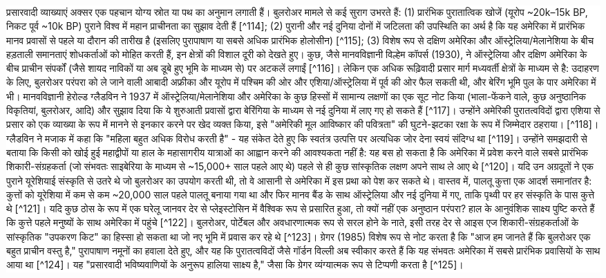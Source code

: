 प्रसारवादी व्याख्याएं अक्सर एक पहचान योग्य स्रोत या पथ का अनुमान लगाती हैं। बुलरोअर मामले से कई सुराग उभरते हैं: (1) प्रारंभिक पुरातात्विक खोजें (यूरोप ~20k–15k BP, निकट पूर्व ~10k BP) पुराने विश्व में महान प्राचीनता का सुझाव देती हैं [^114]; (2) पुरानी और नई दुनिया दोनों में जटिलता की उपस्थिति का अर्थ है कि यह अमेरिका में प्रारंभिक मानव प्रवासों से पहले या दौरान की तारीख है (इसलिए पुरापाषाण या सबसे अधिक प्रारंभिक होलोसीन) [^115]; (3) विशेष रूप से दक्षिण अमेरिका और ऑस्ट्रेलिया/मेलानेशिया के बीच हड़ताली समानताएं शोधकर्ताओं को मोहित करती हैं, इन क्षेत्रों की विशाल दूरी को देखते हुए। कुछ, जैसे मानवविज्ञानी विल्हेम कॉपर्स (1930), ने ऑस्ट्रेलिया और दक्षिण अमेरिका के बीच प्राचीन संपर्कों (जैसे शायद नाविकों या अब डूबे हुए भूमि के माध्यम से) पर अटकलें लगाईं [^116]। लेकिन एक अधिक रूढ़िवादी प्रसार मार्ग मध्यवर्ती क्षेत्रों के माध्यम से है: उदाहरण के लिए, बुलरोअर परंपरा को ले जाने वाली आबादी अफ्रीका और यूरोप में पश्चिम की ओर और एशिया/ऑस्ट्रेलिया में पूर्व की ओर फैल सकती थी, और बेरिंग भूमि पुल के पार अमेरिका में भी। मानवविज्ञानी हेरोल्ड ग्लैडविन ने 1937 में ऑस्ट्रेलिया/मेलानेशिया और अमेरिका के कुछ हिस्सों में सामान्य लक्षणों का एक सूट नोट किया (भाला-फेंकने वाले, कुछ अनुष्ठानिक विकृतियां, बुलरोअर, आदि) और सुझाव दिया कि ये शुरुआती प्रवासों द्वारा बेरिंगिया के माध्यम से नई दुनिया में लाए गए हो सकते हैं [^117]। उन्होंने अमेरिकी पुरातत्वविदों द्वारा एशिया से प्रसार को एक व्याख्या के रूप में मानने से इनकार करने पर खेद व्यक्त किया, इसे "अमेरिकी मूल आविष्कार की पवित्रता" की घुटने-झटका रक्षा के रूप में जिम्मेदार ठहराया। [^118]। ग्लैडविन ने मजाक में कहा कि "महिला बहुत अधिक विरोध करती है" - यह संकेत देते हुए कि स्वतंत्र उत्पत्ति पर अत्यधिक जोर देना स्वयं संदिग्ध था [^119]। उन्होंने समझदारी से बताया कि किसी को खोई हुई महाद्वीपों या हाल के महासागरीय यात्राओं का आह्वान करने की आवश्यकता नहीं है: यह बस हो सकता है कि अमेरिका में प्रवेश करने वाले सबसे प्रारंभिक शिकारी-संग्रहकर्ता (जो संभवतः साइबेरिया के माध्यम से ~15,000+ साल पहले आए थे) पहले से ही कुछ सांस्कृतिक लक्षण अपने साथ ले आए थे [^120]। यदि उन अग्रदूतों ने एक पुराने यूरेशियाई संस्कृति से उतरे थे जो बुलरोअर का उपयोग करती थी, तो वे आसानी से अमेरिका में इस प्रथा को पेश कर सकते थे। वास्तव में, पालतू कुत्ता एक आदर्श समानांतर है: कुत्तों को यूरेशिया में कम से कम ~20,000 साल पहले पालतू बनाया गया था और फिर मानव बैंड के साथ ऑस्ट्रेलिया और नई दुनिया में गए, ताकि पृथ्वी पर हर संस्कृति के पास कुत्ते थे [^121]। यदि कुछ ठोस के रूप में एक घरेलू जानवर देर से प्लेइस्टोसिन में वैश्विक रूप से प्रसारित हुआ, तो क्यों नहीं एक अनुष्ठान परंपरा? हाल के आनुवंशिक साक्ष्य पुष्टि करते हैं कि कुत्ते पहले मनुष्यों के साथ अमेरिका में पहुंचे [^122]। बुलरोअर, पोर्टेबल और अवधारणात्मक रूप से सरल होने के नाते, इसी तरह देर से आइस एज शिकारी-संग्रहकर्ताओं के सांस्कृतिक "उपकरण किट" का हिस्सा हो सकता था जो नए भूमि में प्रवास कर रहे थे [^123]। ग्रेगर (1985) विशेष रूप से नोट करता है कि "आज हम जानते हैं कि बुलरोअर एक बहुत प्राचीन वस्तु है," पुरापाषाण नमूनों का हवाला देते हुए, और यह कि पुरातत्वविदों जैसे गॉर्डन विल्ली अब स्वीकार करते हैं कि यह संभवतः अमेरिका में सबसे प्रारंभिक प्रवासियों के साथ आया था [^124]। यह "प्रसारवादी भविष्यवाणियों के अनुरूप हालिया साक्ष्य है," जैसा कि ग्रेगर व्यंग्यात्मक रूप से टिप्पणी करता है [^125]।

